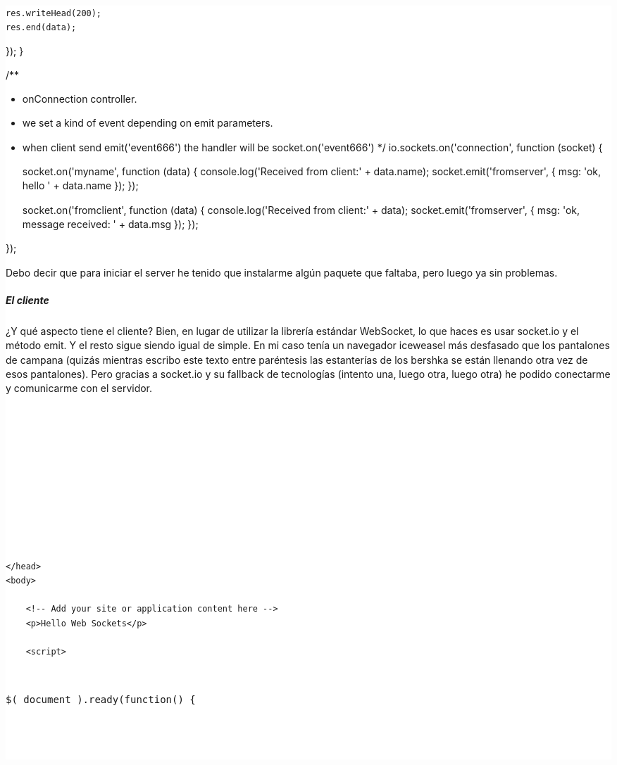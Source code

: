     res.writeHead(200);
    res.end(data);
  });
}

/**
* onConnection controller.
* we set a kind of event depending on emit parameters.
* when client send emit('event666') the handler will be socket.on('event666')
*/
io.sockets.on('connection', function (socket) {
  
  socket.on('myname', function (data) {
    console.log('Received from client:' + data.name);
    socket.emit('fromserver', { msg: 'ok, hello ' + data.name });
  });

  socket.on('fromclient', function (data) {
    console.log('Received from client:' + data);
      socket.emit('fromserver', { msg: 'ok, message received: ' + data.msg });
  });

});
</pre>

<p>Debo decir que para iniciar el server he tenido que instalarme algún paquete que faltaba, pero luego ya sin problemas.</p>


<h5>El cliente</h5>
<p>¿Y qué aspecto tiene el cliente? Bien, en lugar de utilizar la librería estándar WebSocket, lo que haces es usar socket.io y el método emit. Y el resto sigue siendo igual de simple. En mi caso tenía un navegador iceweasel más desfasado que los pantalones de campana (quizás mientras escribo este texto entre paréntesis las estanterías de los bershka se están llenando otra vez de esos pantalones). Pero gracias a socket.io y su fallback de tecnologías (intento una, luego otra, luego otra) he podido conectarme y comunicarme con el servidor.
</p>
<pre class="brush: js">
<!DOCTYPE html>
    <head>
        <meta charset="utf-8">
        <meta http-equiv="X-UA-Compatible" content="IE=edge">
        <title>WebSockets</title>
        <meta name="description" content="Webworkers sample">
        <script src="/socket.io/socket.io.js"></script>
        <script src="http://localhost/js/jquery.min.js"></script>
        <!-- Place favicon.ico and apple-touch-icon.png in the root directory -->

    </head>
    <body>

        <!-- Add your site or application content here -->
        <p>Hello Web Sockets</p>

        <script>
$( document ).ready(function() {
